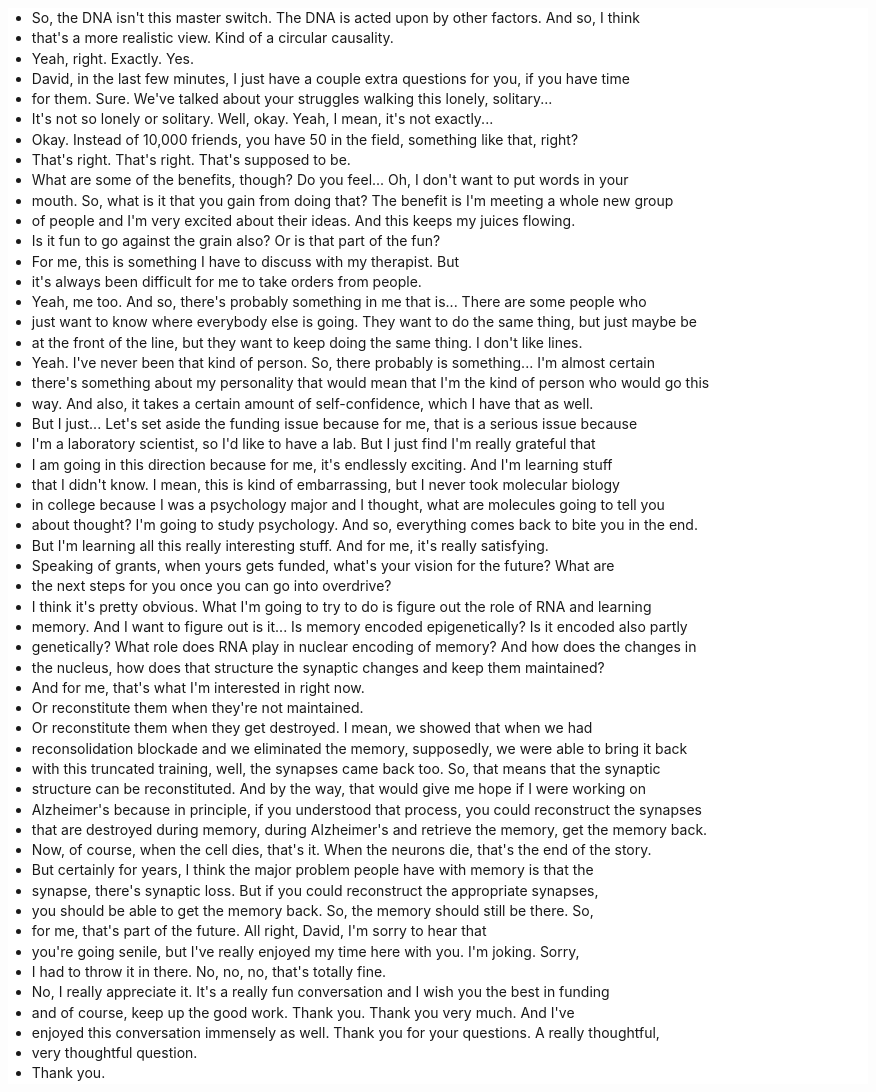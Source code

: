 *  So, the DNA isn't this master switch. The DNA is acted upon by other factors. And so, I think
*  that's a more realistic view. Kind of a circular causality.
*  Yeah, right. Exactly. Yes.
*  David, in the last few minutes, I just have a couple extra questions for you, if you have time
*  for them. Sure. We've talked about your struggles walking this lonely, solitary...
*  It's not so lonely or solitary. Well, okay. Yeah, I mean, it's not exactly...
*  Okay. Instead of 10,000 friends, you have 50 in the field, something like that, right?
*  That's right. That's right. That's supposed to be.
*  What are some of the benefits, though? Do you feel... Oh, I don't want to put words in your
*  mouth. So, what is it that you gain from doing that? The benefit is I'm meeting a whole new group
*  of people and I'm very excited about their ideas. And this keeps my juices flowing.
*  Is it fun to go against the grain also? Or is that part of the fun?
*  For me, this is something I have to discuss with my therapist. But
*  it's always been difficult for me to take orders from people.
*  Yeah, me too. And so, there's probably something in me that is... There are some people who
*  just want to know where everybody else is going. They want to do the same thing, but just maybe be
*  at the front of the line, but they want to keep doing the same thing. I don't like lines.
*  Yeah. I've never been that kind of person. So, there probably is something... I'm almost certain
*  there's something about my personality that would mean that I'm the kind of person who would go this
*  way. And also, it takes a certain amount of self-confidence, which I have that as well.
*  But I just... Let's set aside the funding issue because for me, that is a serious issue because
*  I'm a laboratory scientist, so I'd like to have a lab. But I just find I'm really grateful that
*  I am going in this direction because for me, it's endlessly exciting. And I'm learning stuff
*  that I didn't know. I mean, this is kind of embarrassing, but I never took molecular biology
*  in college because I was a psychology major and I thought, what are molecules going to tell you
*  about thought? I'm going to study psychology. And so, everything comes back to bite you in the end.
*  But I'm learning all this really interesting stuff. And for me, it's really satisfying.
*  Speaking of grants, when yours gets funded, what's your vision for the future? What are
*  the next steps for you once you can go into overdrive?
*  I think it's pretty obvious. What I'm going to try to do is figure out the role of RNA and learning
*  memory. And I want to figure out is it... Is memory encoded epigenetically? Is it encoded also partly
*  genetically? What role does RNA play in nuclear encoding of memory? And how does the changes in
*  the nucleus, how does that structure the synaptic changes and keep them maintained?
*  And for me, that's what I'm interested in right now.
*  Or reconstitute them when they're not maintained.
*  Or reconstitute them when they get destroyed. I mean, we showed that when we had
*  reconsolidation blockade and we eliminated the memory, supposedly, we were able to bring it back
*  with this truncated training, well, the synapses came back too. So, that means that the synaptic
*  structure can be reconstituted. And by the way, that would give me hope if I were working on
*  Alzheimer's because in principle, if you understood that process, you could reconstruct the synapses
*  that are destroyed during memory, during Alzheimer's and retrieve the memory, get the memory back.
*  Now, of course, when the cell dies, that's it. When the neurons die, that's the end of the story.
*  But certainly for years, I think the major problem people have with memory is that the
*  synapse, there's synaptic loss. But if you could reconstruct the appropriate synapses,
*  you should be able to get the memory back. So, the memory should still be there. So,
*  for me, that's part of the future. All right, David, I'm sorry to hear that
*  you're going senile, but I've really enjoyed my time here with you. I'm joking. Sorry,
*  I had to throw it in there. No, no, no, that's totally fine.
*  No, I really appreciate it. It's a really fun conversation and I wish you the best in funding
*  and of course, keep up the good work. Thank you. Thank you very much. And I've
*  enjoyed this conversation immensely as well. Thank you for your questions. A really thoughtful,
*  very thoughtful question.
*  Thank you.

